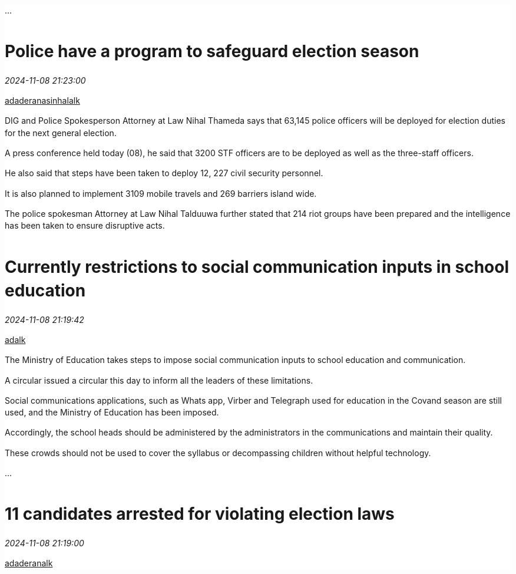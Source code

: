...



# Police have a program to safeguard election season

*2024-11-08 21:23:00*

[adaderanasinhalalk](http://sinhala.adaderana.lk/news/203053)

DIG and Police Spokesperson Attorney at Law Nihal Thameda says that 63,145 police officers will be deployed for election duties for the next general election.

A press conference held today (08), he said that 3200 STF officers are to be deployed as well as the three-staff officers.

He also said that steps have been taken to deploy 12, 227 civil security personnel.

It is also planned to implement 3109 mobile travels and 269 barriers island wide.

The police spokesman Attorney at Law Nihal Talduuwa further stated that 214 riot groups have been prepared and the intelligence has been taken to ensure disruptive acts.



# Currently restrictions to social communication inputs in school education

*2024-11-08 21:19:42*

[adalk](https://www.ada.lk/breaking_news/පාසල්-අධ්‍යාපනයේදී--සමාජ-සන්නිවේදන-යෙදවුම්--භාවිතයට-සීමා-පැනවේ/11-412934)

The Ministry of Education takes steps to impose social communication inputs to school education and communication.

A circular issued a circular this day to inform all the leaders of these limitations.

Social communications applications, such as Whats app, Virber and Telegraph used for education in the Covand season are still used, and the Ministry of Education has been imposed.

Accordingly, the school heads should be administered by the administrators in the communications and maintain their quality.

These crowds should not be used to cover the syllabus or decompassing children without helpful technology.

...



# 11 candidates arrested for violating election laws

*2024-11-08 21:19:00*

[adaderanalk](https://www.adaderana.lk/news/103265/11-candidates-arrested-for-violating-election-laws)
